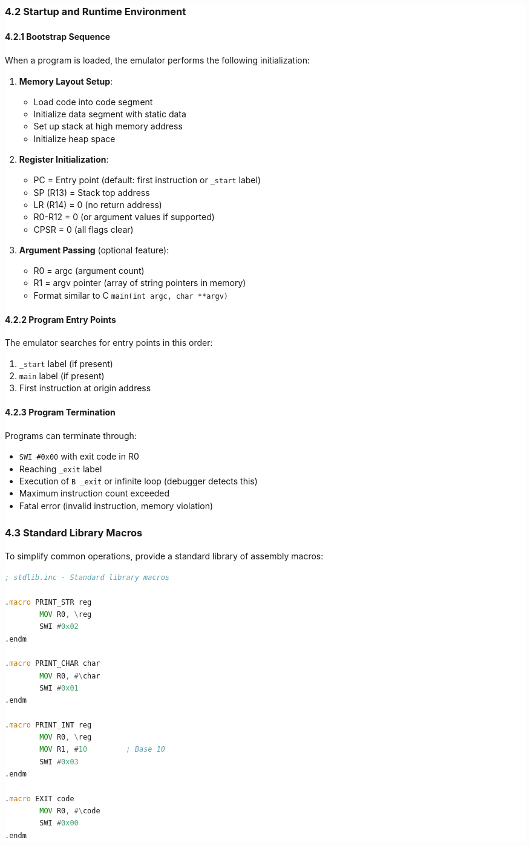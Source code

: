 ### 4.2 Startup and Runtime Environment

#### 4.2.1 Bootstrap Sequence

When a program is loaded, the emulator performs the following initialization:

1. **Memory Layout Setup**:
   - Load code into code segment
   - Initialize data segment with static data
   - Set up stack at high memory address
   - Initialize heap space

2. **Register Initialization**:
   - PC = Entry point (default: first instruction or `_start` label)
   - SP (R13) = Stack top address
   - LR (R14) = 0 (no return address)
   - R0-R12 = 0 (or argument values if supported)
   - CPSR = 0 (all flags clear)

3. **Argument Passing** (optional feature):
   - R0 = argc (argument count)
   - R1 = argv pointer (array of string pointers in memory)
   - Format similar to C `main(int argc, char **argv)`

#### 4.2.2 Program Entry Points

The emulator searches for entry points in this order:
1. `_start` label (if present)
2. `main` label (if present)
3. First instruction at origin address

#### 4.2.3 Program Termination

Programs can terminate through:
- `SWI #0x00` with exit code in R0
- Reaching `_exit` label
- Execution of `B _exit` or infinite loop (debugger detects this)
- Maximum instruction count exceeded
- Fatal error (invalid instruction, memory violation)

### 4.3 Standard Library Macros

To simplify common operations, provide a standard library of assembly macros:

```asm
; stdlib.inc - Standard library macros

.macro PRINT_STR reg
        MOV R0, \reg
        SWI #0x02
.endm

.macro PRINT_CHAR char
        MOV R0, #\char
        SWI #0x01
.endm

.macro PRINT_INT reg
        MOV R0, \reg
        MOV R1, #10         ; Base 10
        SWI #0x03
.endm

.macro EXIT code
        MOV R0, #\code
        SWI #0x00
.endm
```
